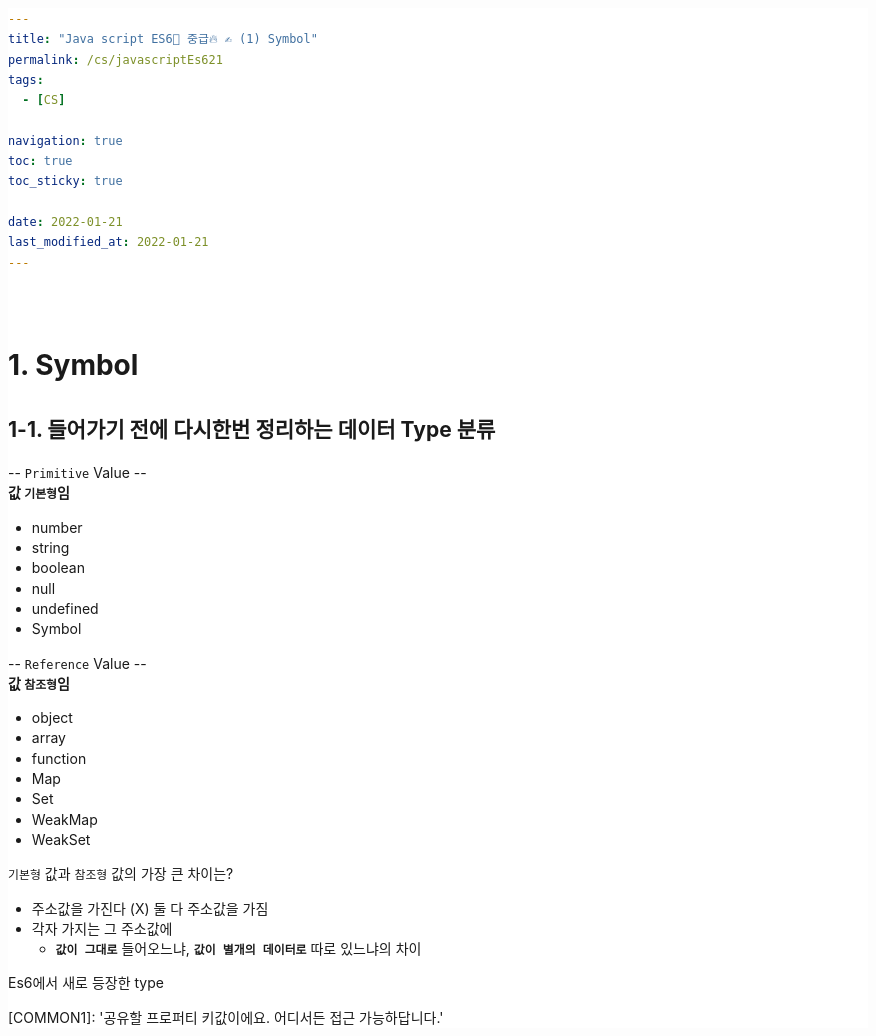 ```yaml
---
title: "Java script ES6💫 중급🔥 ✍️ (1) Symbol"
permalink: /cs/javascriptEs621
tags:
  - [CS]

navigation: true
toc: true
toc_sticky: true

date: 2022-01-21
last_modified_at: 2022-01-21
---
```


![]()


# 1. Symbol

## 1-1. 들어가기 전에 다시한번 정리하는 데이터 Type 분류

-- `Primitive` Value --<br/>
**값 `기본형`임**

- number
- string
- boolean
- null
- undefined
- Symbol

-- `Reference` Value --<br/>
**값 `참조형`임**

- object
- array
- function
- Map
- Set
- WeakMap
- WeakSet

`기본형` 값과 `참조형` 값의 가장 큰 차이는?<br/>

- 주소값을 가진다 (X)
  둘 다 주소값을 가짐
- 각자 가지는 그 주소값에
  - **`값이 그대로`** 들어오느냐, **`값이 별개의 데이터로`** 따로 있느냐의 차이


Es6에서 새로 등장한 type


  [NAME]: '아이유',
  [GENDER]: 'female',
  [NAME]: '수지',
  [GENDER]: 'female',
  [NAME]: '재남',
  [GENDER]: 'male',
  [Symbol('a')]: 1
  [COMMON1]: '공유할 프로퍼티 키값이에요. 어디서든 접근 가능하답니다.'